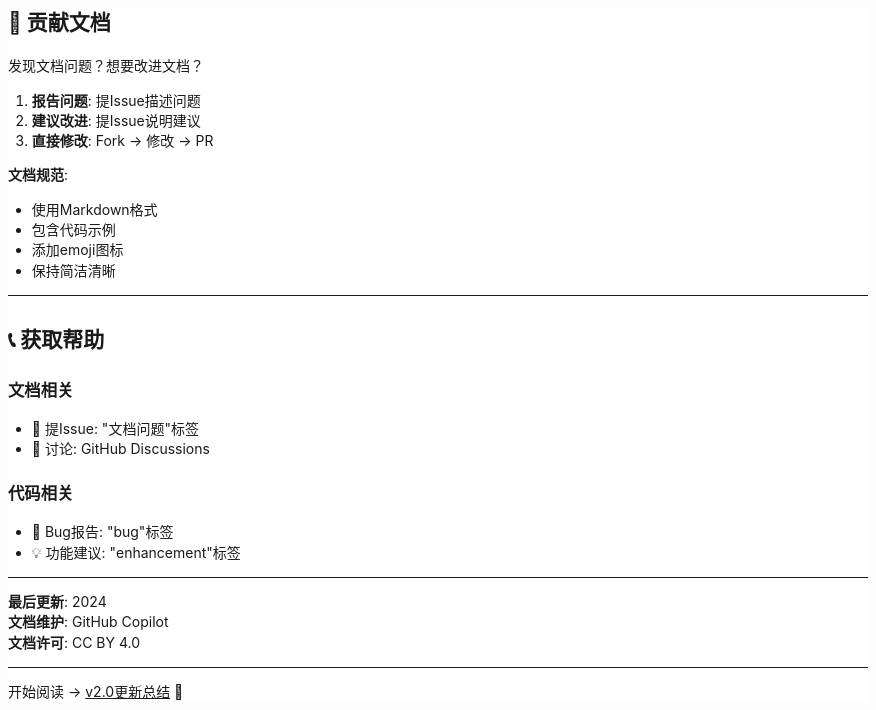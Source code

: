 ## 🤝 贡献文档

发现文档问题？想要改进文档？

1. **报告问题**: 提Issue描述问题
2. **建议改进**: 提Issue说明建议
3. **直接修改**: Fork → 修改 → PR

**文档规范**:
- 使用Markdown格式
- 包含代码示例
- 添加emoji图标
- 保持简洁清晰

---

## 📞 获取帮助

### 文档相关
- 📧 提Issue: "文档问题"标签
- 💬 讨论: GitHub Discussions

### 代码相关
- 🐛 Bug报告: "bug"标签
- 💡 功能建议: "enhancement"标签

---

**最后更新**: 2024  
**文档维护**: GitHub Copilot  
**文档许可**: CC BY 4.0  

---

开始阅读 → [v2.0更新总结](V2_UPDATE_SUMMARY.md) 🚀

